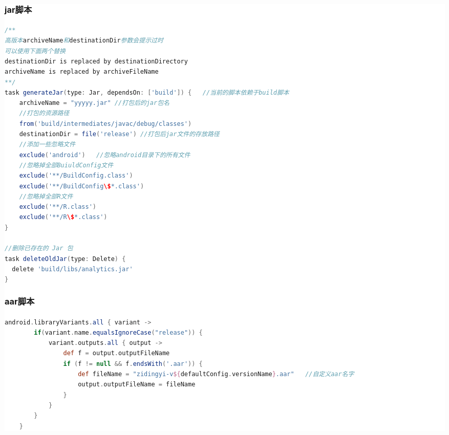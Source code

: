 ### jar脚本

```groovy
/**
高版本archiveName和destinationDir参数会提示过时
可以使用下面两个替换
destinationDir is replaced by destinationDirectory
archiveName is replaced by archiveFileName
**/
task generateJar(type: Jar, dependsOn: ['build']) {   //当前的脚本依赖于build脚本
    archiveName = "yyyyy.jar" //打包后的jar包名
    //打包的资源路径
    from('build/intermediates/javac/debug/classes')
    destinationDir = file('release') //打包后jar文件的存放路径
    //添加一些忽略文件
    exclude('android')   //忽略android目录下的所有文件
    //忽略掉全部BuiuldConfig文件
    exclude('**/BuildConfig.class')
    exclude('**/BuildConfig\$*.class')
    //忽略掉全部R文件
    exclude('**/R.class')
    exclude('**/R\$*.class')
}

//删除已存在的 Jar 包
task deleteOldJar(type: Delete) {
  delete 'build/libs/analytics.jar'
}
```

### aar脚本

```groovy
android.libraryVariants.all { variant ->
        if(variant.name.equalsIgnoreCase("release")) {
            variant.outputs.all { output ->
                def f = output.outputFileName
                if (f != null && f.endsWith('.aar')) {  
                    def fileName = "zidingyi-v${defaultConfig.versionName}.aar"   //自定义aar名字
                    output.outputFileName = fileName
                }
            }
        }
    }
```

